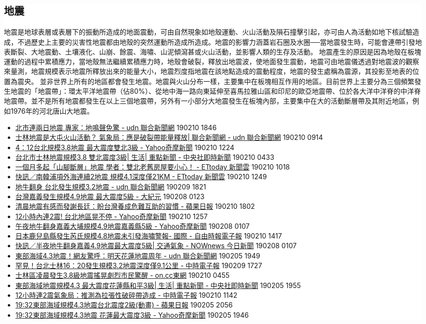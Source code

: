 ## 地震

地震是地球表層或表層下的振動所造成的地面震動，可由自然現象如地殼運動、火山活動及隕石撞擊引起，亦可由人為活動如地下核試驗造成，不過歷史上主要的災害性地震都由地殼的突然運動所造成所造成。地震的影響力涵蓋岩石圈及水圈──當地震發生時，可能會連帶引發地表斷裂、大地震動、土壤液化、山崩、餘震、海嘯、山泥傾瀉甚或火山活動，並影響人類的生存及活動。
地震產生的原因是因為地殼在板塊運動的過程中累積應力，當地殼無法繼續累積應力時，地殼會破裂，釋放出地震波，使地面發生震動，地震可由地震儀透過對地震波的觀察來量測，地震規模表示地震所釋放出來的能量大小，地震烈度指地震在該地點造成的震動程度，地震的發生處稱為震源，其投影至地表的位置為震央。
並非世界上所有的地區都會發生地震。地震與火山分布一樣，主要集中在板塊相互作用的地區。目前世界上主要分為三個頻繁發生地震的「地震帶」：環太平洋地震帶（佔80%）、從地中海一路向東延伸至喜馬拉雅山區和印尼的歐亞地震帶、位於各大洋中洋脊的中洋脊地震帶。並不是所有地震都發生在以上三個地震帶，另外有一小部分大地震發生在板塊內部，主要集中在大的活動斷層帶及其附近地區，例如1976年的河北唐山大地震。
- [北市連兩日地震 專家：地鳴聲免驚 - udn 聯合新聞網](https://udn.com/news/story/7266/3636395 "北市連兩日地震 專家：地鳴聲免驚 - udn 聯合新聞網") 190210 1846
- [士林地震是大屯火山活動？ 氣象局：應是破裂帶能量釋放| 聯合新聞網 - udn 聯合新聞網](https://udn.com/news/story/7266/3635739 "士林地震是大屯火山活動？ 氣象局：應是破裂帶能量釋放| 聯合新聞網 - udn 聯合新聞網") 190210 0914
- [4：12台北規模3.8地震 最大震度雙北3級 - Yahoo奇摩新聞](https://tw.news.yahoo.com/4-12%E5%8F%B0%E5%8C%97%E8%A6%8F%E6%A8%A13-8%E5%9C%B0%E9%9C%87-%E6%9C%80%E5%A4%A7%E9%9C%87%E5%BA%A6%E9%9B%99%E5%8C%973%E7%B4%9A-004021037.html "4：12台北規模3.8地震 最大震度雙北3級 - Yahoo奇摩新聞") 190210 1224
- [台北市士林地震規模3.8 雙北震度3級| 生活| 重點新聞 - 中央社即時新聞](https://www.cna.com.tw/news/firstnews/201902105001.aspx "台北市士林地震規模3.8 雙北震度3級| 生活| 重點新聞 - 中央社即時新聞") 190210 0433
- [一個月多起「山腳斷層」地震 學者：雙北老舊房屋要小心！ - ETtoday 新聞雲](https://www.ettoday.net/news/20190210/1374717.htm "一個月多起「山腳斷層」地震 學者：雙北老舊房屋要小心！ - ETtoday 新聞雲") 190210 1018
- [快訊／南韓浦項外海連續2地震 規模4.1深度僅21KM - ETtoday 新聞雲](https://www.ettoday.net/news/20190210/1374827.htm "快訊／南韓浦項外海連續2地震 規模4.1深度僅21KM - ETtoday 新聞雲") 190210 1249
- [地牛翻身 台北發生規模3.2地震 - udn 聯合新聞網](https://udn.com/news/story/7266/3635225 "地牛翻身 台北發生規模3.2地震 - udn 聯合新聞網") 190209 1821
- [台灣嘉義發生規模4.9地震 最大震度5級 - 大紀元](http://www.epochtimes.com/b5/19/2/7/n11030961.htm "台灣嘉義發生規模4.9地震 最大震度5級 - 大紀元") 190208 0123
- [清晨地震有感而發謝長廷：盼台灣養成危難互助的習慣 - 蘋果日報](https://tw.appledaily.com/new/realtime/20190210/1515002/ "清晨地震有感而發謝長廷：盼台灣養成危難互助的習慣 - 蘋果日報") 190210 1802
- [12小時內連2震! 台北地區晃不停 - Yahoo奇摩新聞](https://tw.news.yahoo.com/12%E5%B0%8F%E6%99%82%E5%85%A7%E9%80%A32%E9%9C%87-%E5%8F%B0%E5%8C%97%E5%9C%B0%E5%8D%80%E6%99%83%E4%B8%8D%E5%81%9C-045700723.html "12小時內連2震! 台北地區晃不停 - Yahoo奇摩新聞") 190210 1257
- [午夜地牛翻身嘉義大埔規模4.9地震嘉義縣5級 - Yahoo奇摩新聞](https://tw.news.yahoo.com/%E5%8D%88%E5%A4%9C%E5%9C%B0%E7%89%9B%E7%BF%BB%E8%BA%AB-%E5%98%89%E7%BE%A9%E5%A4%A7%E5%9F%94%E8%A6%8F%E6%A8%A14-9%E5%9C%B0%E9%9C%87-%E5%98%89%E7%BE%A9%E7%B8%A35%E7%B4%9A-170709022.html "午夜地牛翻身嘉義大埔規模4.9地震嘉義縣5級 - Yahoo奇摩新聞") 190208 0107
- [日本鹿兒島縣發生芮氏規模4.8地震未引發海嘯警報- 國際 - 自由時報電子報](http://news.ltn.com.tw/news/world/breakingnews/2694695 "日本鹿兒島縣發生芮氏規模4.8地震未引發海嘯警報- 國際 - 自由時報電子報") 190210 1417
- [快訊／半夜地牛翻身嘉義4.9地震最大震度5級| 交通氣象 - NOWnews 今日新聞](https://www.nownews.com/news/20190208/3215949/ "快訊／半夜地牛翻身嘉義4.9地震最大震度5級| 交通氣象 - NOWnews 今日新聞") 190208 0107
- [東部海域4.3地震！網友驚呼：明天花蓮地震周年 - udn 聯合新聞網](https://udn.com/news/story/6649/3632013 "東部海域4.3地震！網友驚呼：明天花蓮地震周年 - udn 聯合新聞網") 190205 1949
- [罕見！台北士林16：20發生規模3.2地震深度僅9.1公里 - 中時電子報](https://www.chinatimes.com/realtimenews/20190209001714-260405 "罕見！台北士林16：20發生規模3.2地震深度僅9.1公里 - 中時電子報") 190209 1727
- [士林區凌晨發生3.8級地震搖晃劇烈市民驚醒 - on.cc東網](https://hk.on.cc/hk/bkn/cnt/cnnews/20190210/bkn-20190210043516487-0210_00952_001.html "士林區凌晨發生3.8級地震搖晃劇烈市民驚醒 - on.cc東網") 190210 0455
- [東部海域地震規模4.3 最大震度花蓮縣和平3級| 生活| 重點新聞 - 中央社即時新聞](https://www.cna.com.tw/news/firstnews/201902055001.aspx "東部海域地震規模4.3 最大震度花蓮縣和平3級| 生活| 重點新聞 - 中央社即時新聞") 190205 1955
- [12小時連2震氣象局：推測為拉張性破碎帶造成 - 中時電子報](https://www.chinatimes.com/realtimenews/20190210001206-260405 "12小時連2震氣象局：推測為拉張性破碎帶造成 - 中時電子報") 190210 1142
- [19:32東部海域規模4.3地震台北震度2級(動畫) - 蘋果日報](https://tw.news.appledaily.com/life/realtime/20190205/1513396/ "19:32東部海域規模4.3地震台北震度2級(動畫) - 蘋果日報") 190205 2056
- [19:32東部海域規模4.3地震 花蓮最大震度3級 - Yahoo奇摩新聞](https://tw.news.yahoo.com/1932%E6%9D%B1%E9%83%A8%E6%B5%B7%E5%9F%9F%E8%A6%8F%E6%A8%A14-3%E5%9C%B0%E9%9C%87-%E8%8A%B1%E8%93%AE%E6%9C%80%E5%A4%A7%E9%9C%87%E5%BA%A63%E7%B4%9A-114631510.html "19:32東部海域規模4.3地震 花蓮最大震度3級 - Yahoo奇摩新聞") 190205 1946
